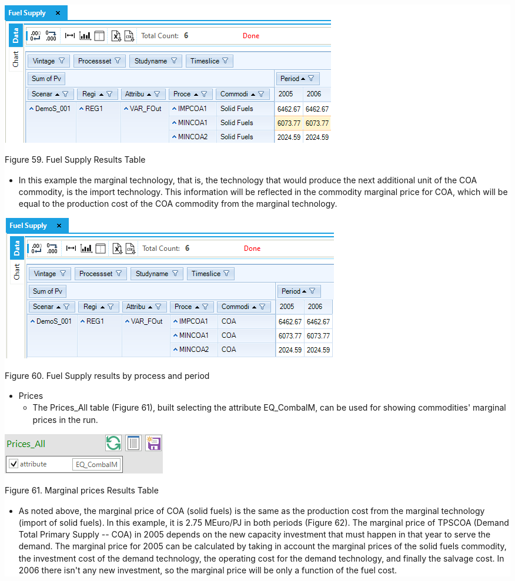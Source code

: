 ![](assets/image83.png)

Figure 59. Fuel Supply Results Table

- In this example the marginal technology, that is, the technology that would produce the next additional unit of the COA commodity, is the import technology. This information will be reflected in the commodity marginal price for COA, which will be equal to the production cost of the COA commodity from the marginal technology.

![](assets/image84.png)

Figure 60. Fuel Supply results by process and period

- Prices
  - The Prices_All table (Figure 61), built selecting the attribute EQ_CombalM, can be used for showing commodities' marginal prices in the run.

![](assets/image85.png)

Figure 61. Marginal prices Results Table

- As noted above, the marginal price of COA (solid fuels) is the same as the production cost from the marginal technology (import of solid fuels). In this example, it is 2.75 MEuro/PJ in both periods (Figure 62). The marginal price of TPSCOA (Demand Total Primary Supply -- COA) in 2005 depends on the new capacity investment that must happen in that year to serve the demand. The marginal price for 2005 can be calculated by taking in account the marginal prices of the solid fuels commodity, the investment cost of the demand technology, the operating cost for the demand technology, and finally the salvage cost. In 2006 there isn't any new investment, so the marginal price will be only a function of the fuel cost.

